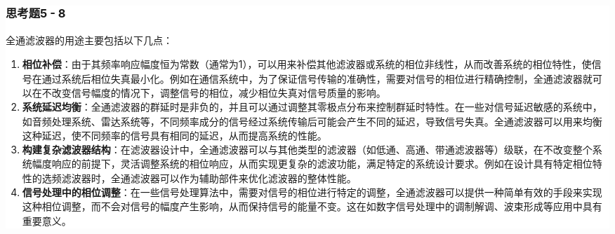### 思考题5 - 8

全通滤波器的用途主要包括以下几点：

1. **相位补偿**：由于其频率响应幅度恒为常数（通常为1），可以用来补偿其他滤波器或系统的相位非线性，从而改善系统的相位特性，使信号在通过系统后相位失真最小化。例如在通信系统中，为了保证信号传输的准确性，需要对信号的相位进行精确控制，全通滤波器就可以在不改变信号幅度的情况下，调整信号的相位，减少相位失真对信号质量的影响。
2. **系统延迟均衡**：全通滤波器的群延时是非负的，并且可以通过调整其零极点分布来控制群延时特性。在一些对信号延迟敏感的系统中，如音频处理系统、雷达系统等，不同频率成分的信号经过系统传输后可能会产生不同的延迟，导致信号失真。全通滤波器可以用来均衡这种延迟，使不同频率的信号具有相同的延迟，从而提高系统的性能。
3. **构建复杂滤波器结构**：在滤波器设计中，全通滤波器可以与其他类型的滤波器（如低通、高通、带通滤波器等）级联，在不改变整个系统幅度响应的前提下，灵活调整系统的相位响应，从而实现更复杂的滤波功能，满足特定的系统设计要求。例如在设计具有特定相位特性的选频滤波器时，全通滤波器可以作为辅助部件来优化滤波器的整体性能。
4. **信号处理中的相位调整**：在一些信号处理算法中，需要对信号的相位进行特定的调整，全通滤波器可以提供一种简单有效的手段来实现这种相位调整，而不会对信号的幅度产生影响，从而保持信号的能量不变。这在如数字信号处理中的调制解调、波束形成等应用中具有重要意义。
